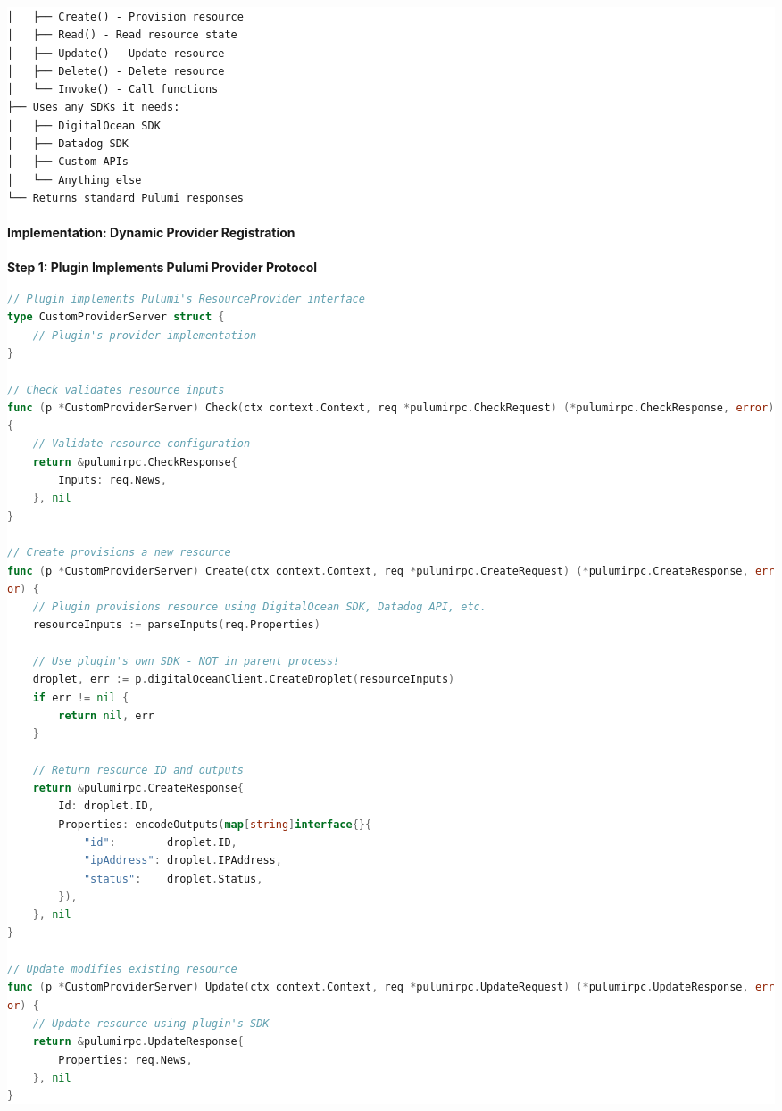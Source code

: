 ```
│   ├── Create() - Provision resource
│   ├── Read() - Read resource state
│   ├── Update() - Update resource
│   ├── Delete() - Delete resource
│   └── Invoke() - Call functions
├── Uses any SDKs it needs:
│   ├── DigitalOcean SDK
│   ├── Datadog SDK
│   ├── Custom APIs
│   └── Anything else
└── Returns standard Pulumi responses
```

#### Implementation: Dynamic Provider Registration

**Step 1: Plugin Implements Pulumi Provider Protocol**

```go
// Plugin implements Pulumi's ResourceProvider interface
type CustomProviderServer struct {
    // Plugin's provider implementation
}

// Check validates resource inputs
func (p *CustomProviderServer) Check(ctx context.Context, req *pulumirpc.CheckRequest) (*pulumirpc.CheckResponse, error) {
    // Validate resource configuration
    return &pulumirpc.CheckResponse{
        Inputs: req.News,
    }, nil
}

// Create provisions a new resource
func (p *CustomProviderServer) Create(ctx context.Context, req *pulumirpc.CreateRequest) (*pulumirpc.CreateResponse, error) {
    // Plugin provisions resource using DigitalOcean SDK, Datadog API, etc.
    resourceInputs := parseInputs(req.Properties)
    
    // Use plugin's own SDK - NOT in parent process!
    droplet, err := p.digitalOceanClient.CreateDroplet(resourceInputs)
    if err != nil {
        return nil, err
    }
    
    // Return resource ID and outputs
    return &pulumirpc.CreateResponse{
        Id: droplet.ID,
        Properties: encodeOutputs(map[string]interface{}{
            "id":        droplet.ID,
            "ipAddress": droplet.IPAddress,
            "status":    droplet.Status,
        }),
    }, nil
}

// Update modifies existing resource
func (p *CustomProviderServer) Update(ctx context.Context, req *pulumirpc.UpdateRequest) (*pulumirpc.UpdateResponse, error) {
    // Update resource using plugin's SDK
    return &pulumirpc.UpdateResponse{
        Properties: req.News,
    }, nil
}

```